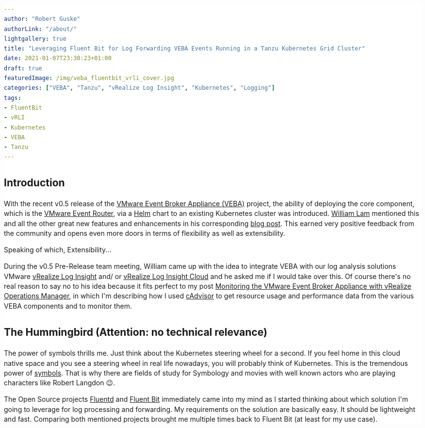 ```yaml
---
author: "Robert Guske"
authorLink: "/about/"
lightgallery: true
title: "Leveraging Fluent Bit for Log Forwarding VEBA Events Running in a Tanzu Kubernetes Grid Cluster"
date: 2021-01-07T23:30:23+01:00
draft: true
featuredImage: /img/veba_fluentbit_vrli_cover.jpg
categories: ["VEBA", "Tanzu", "vRealize Log Insight", "Kubernetes", "Logging"]
tags:
- FluentBit
- vRLI
- Kubernetes
- VEBA
- Tanzu
---
```

## Introduction
With the recent v0.5 release of the [VMware Event Broker Appliance (VEBA)](https://vmweventbroker.io) project, the ability of deploying the core component, which is the [VMware Event Router](https://github.com/vmware-samples/vcenter-event-broker-appliance/tree/development/vmware-event-router), via a [Helm](https://helm.sh) chart to an existing Kubernetes cluster was introduced. [William Lam](https://twitter.com/lamw) mentioned this and all the other great new features and enhancements in his corresponding [blog post](https://www.virtuallyghetto.com/2020/12/vcenter-event-broker-appliance-veba-v0-5-0.html). This earned very positive feedback from the community and opens even more doors in terms of flexibility as well as extensibility.

Speaking of which, Extensibility...

During the v0.5 Pre-Release team meeting, William came up with the idea to integrate VEBA with our log analysis solutions VMware [vRealize Log Insight](https://www.vmware.com/products/vrealize-log-insight.html) and/ or [vRealize Log Insight Cloud](https://cloud.vmware.com/log-insight-cloud) and he asked me if I would take over this. Of course there's no real reason to say no to his idea because it fits perfect to my post [Monitoring the VMware Event Broker Appliance with vRealize Operations Manager](https://rguske.github.io/post/monitoring-the-vmware-event-broker-appliance-with-vrealize-operations-manager/), in which I'm describing how I used [cAdvisor](https://github.com/google/cadvisor) to get resource usage and performance data from the various VEBA components and to monitor them.

## The Hummingbird (Attention: no technical relevance)
The power of symbols thrills me. Just think about the Kubernetes steering wheel for a second. If you feel home in this cloud native space and you see a steering wheel in real life nowadays, you will probably think of Kubernetes. This is the tremendous power of [symbols](https://en.wikipedia.org/wiki/Symbol). That is why there are fields of study for Symbology and movies with well known actors who are playing characters like Robert Langdon :wink:.

The Open Source projects [Fluentd](https://www.fluentd.org/) and [Fluent Bit](https://fluentbit.io/) immediately came into my mind as I started thinking about which solution I'm going to leverage for log processing and forwarding. My requirements on the solution are basically easy. It should be lightweight and fast. Comparing both mentioned projects brought me multiple times back to Fluent Bit (at least for my use case).

